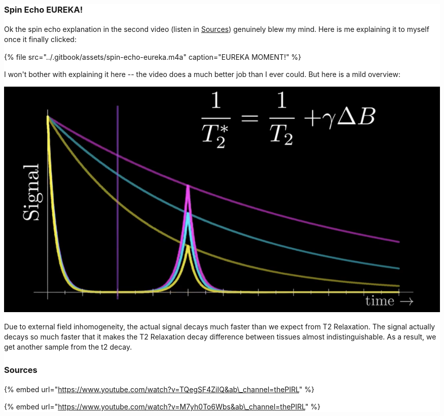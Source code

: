 ### Spin Echo EUREKA!

Ok the spin echo explanation in the second video \(listen in [Sources](magnetic-resonance-imaging.md#sources)\) genuinely blew my mind. Here is me explaining it to myself once it finally clicked:

{% file src="../.gitbook/assets/spin-echo-eureka.m4a" caption="EUREKA MOMENT!" %}

I won't bother with explaining it here -- the video does a much better job than I ever could. But here is a mild overview:

![Spin Echo Diagram](../.gitbook/assets/image%20%2818%29.png)

Due to external field inhomogeneity, the actual signal decays much faster than we expect from T2 Relaxation. The signal actually decays so much faster that it makes the T2 Relaxation decay difference between tissues almost indistinguishable. As a result, we get another sample from the t2 decay.

### 



### Sources

{% embed url="https://www.youtube.com/watch?v=TQegSF4ZiIQ&ab\_channel=thePIRL" %}

{% embed url="https://www.youtube.com/watch?v=M7yh0To6Wbs&ab\_channel=thePIRL" %}



